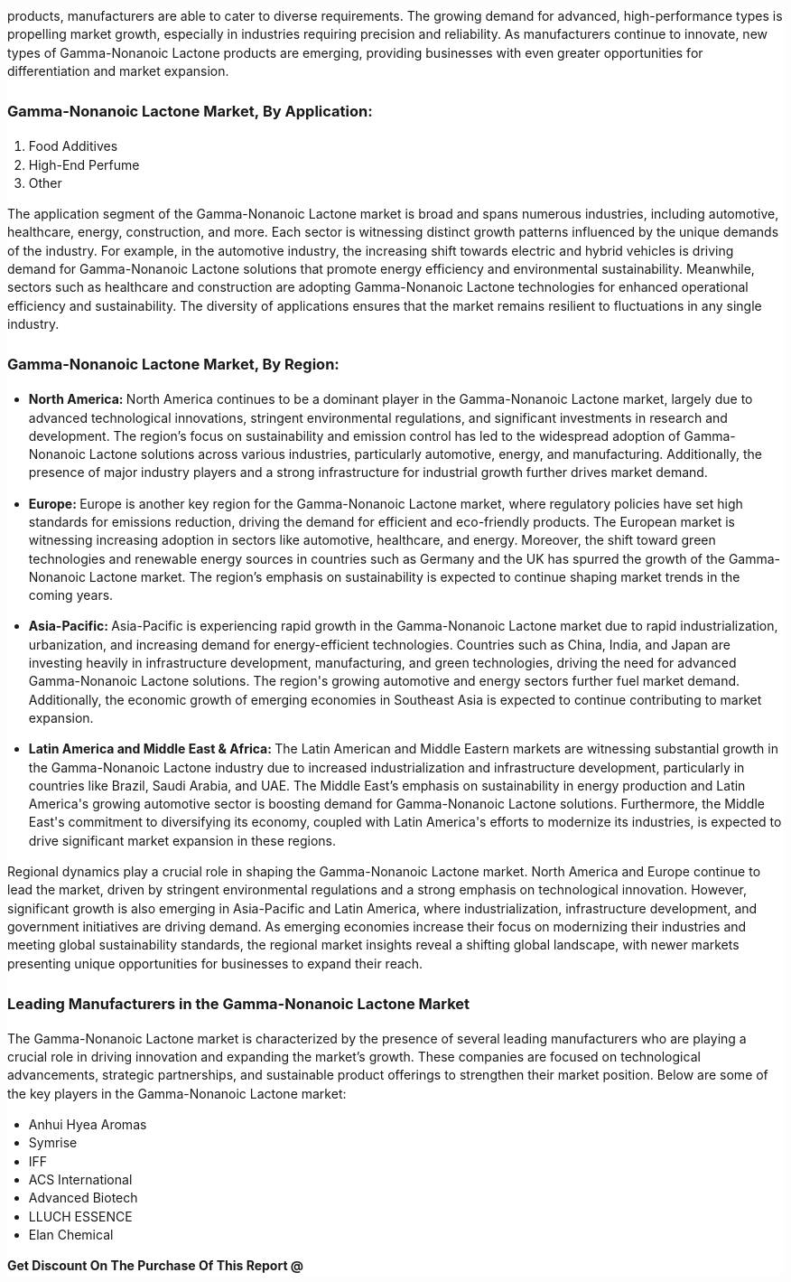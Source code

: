 products, manufacturers are able to cater to diverse requirements. The growing demand for advanced, high-performance types is propelling market growth, especially in industries requiring precision and reliability. As manufacturers continue to innovate, new types of Gamma-Nonanoic Lactone products are emerging, providing businesses with even greater opportunities for differentiation and market expansion.</p><h3>Gamma-Nonanoic Lactone Market,&nbsp;By Application:</h3><ol><li>Food Additives<li> High-End Perfume<li> Other</li></ol><p>The application segment of the Gamma-Nonanoic Lactone market is broad and spans numerous industries, including automotive, healthcare, energy, construction, and more. Each sector is witnessing distinct growth patterns influenced by the unique demands of the industry. For example, in the automotive industry, the increasing shift towards electric and hybrid vehicles is driving demand for Gamma-Nonanoic Lactone solutions that promote energy efficiency and environmental sustainability. Meanwhile, sectors such as healthcare and construction are adopting Gamma-Nonanoic Lactone technologies for enhanced operational efficiency and sustainability. The diversity of applications ensures that the market remains resilient to fluctuations in any single industry.</p><h3>Gamma-Nonanoic Lactone Market, By Region:</h3><ul><li><p><strong>North America:&nbsp;</strong>North America continues to be a dominant player in the Gamma-Nonanoic Lactone market, largely due to advanced technological innovations, stringent environmental regulations, and significant investments in research and development. The region&rsquo;s focus on sustainability and emission control has led to the widespread adoption of Gamma-Nonanoic Lactone solutions across various industries, particularly automotive, energy, and manufacturing. Additionally, the presence of major industry players and a strong infrastructure for industrial growth further drives market demand.</p></li><li><p><strong><strong>Europe:&nbsp;</strong></strong>Europe is another key region for the Gamma-Nonanoic Lactone market, where regulatory policies have set high standards for emissions reduction, driving the demand for efficient and eco-friendly products. The European market is witnessing increasing adoption in sectors like automotive, healthcare, and energy. Moreover, the shift toward green technologies and renewable energy sources in countries such as Germany and the UK has spurred the growth of the Gamma-Nonanoic Lactone market. The region&rsquo;s emphasis on sustainability is expected to continue shaping market trends in the coming years.</p></li><li><p><strong><strong>Asia-Pacific:&nbsp;</strong></strong>Asia-Pacific is experiencing rapid growth in the Gamma-Nonanoic Lactone market due to rapid industrialization, urbanization, and increasing demand for energy-efficient technologies. Countries such as China, India, and Japan are investing heavily in infrastructure development, manufacturing, and green technologies, driving the need for advanced Gamma-Nonanoic Lactone solutions. The region's growing automotive and energy sectors further fuel market demand. Additionally, the economic growth of emerging economies in Southeast Asia is expected to continue contributing to market expansion.</p></li><li><p><strong><strong>Latin America and Middle East &amp; Africa:&nbsp;</strong></strong>The Latin American and Middle Eastern markets are witnessing substantial growth in the Gamma-Nonanoic Lactone industry due to increased industrialization and infrastructure development, particularly in countries like Brazil, Saudi Arabia, and UAE. The Middle East&rsquo;s emphasis on sustainability in energy production and Latin America's growing automotive sector is boosting demand for Gamma-Nonanoic Lactone solutions. Furthermore, the Middle East's commitment to diversifying its economy, coupled with Latin America's efforts to modernize its industries, is expected to drive significant market expansion in these regions.</p></li></ul><p>Regional dynamics play a crucial role in shaping the Gamma-Nonanoic Lactone market. North America and Europe continue to lead the market, driven by stringent environmental regulations and a strong emphasis on technological innovation. However, significant growth is also emerging in Asia-Pacific and Latin America, where industrialization, infrastructure development, and government initiatives are driving demand. As emerging economies increase their focus on modernizing their industries and meeting global sustainability standards, the regional market insights reveal a shifting global landscape, with newer markets presenting unique opportunities for businesses to expand their reach.</p><h3><strong>Leading Manufacturers in the Gamma-Nonanoic Lactone Market</strong></h3><p>The Gamma-Nonanoic Lactone market is characterized by the presence of several leading manufacturers who are playing a crucial role in driving innovation and expanding the market&rsquo;s growth. These companies are focused on technological advancements, strategic partnerships, and sustainable product offerings to strengthen their market position. Below are some of the key players in the Gamma-Nonanoic Lactone market:</p></div><div class="article-main__content" data-test-id="publishing-text-block"><ul><li><span class="">Anhui Hyea Aromas<li> Symrise<li> IFF<li> ACS International<li> Advanced Biotech<li> LLUCH ESSENCE<li> Elan Chemical</span></li></ul></div><div class="article-main__content" data-test-id="publishing-text-block"><p><span class="font-[700]"><strong>Get Discount On The Purchase Of This Report @</strong>